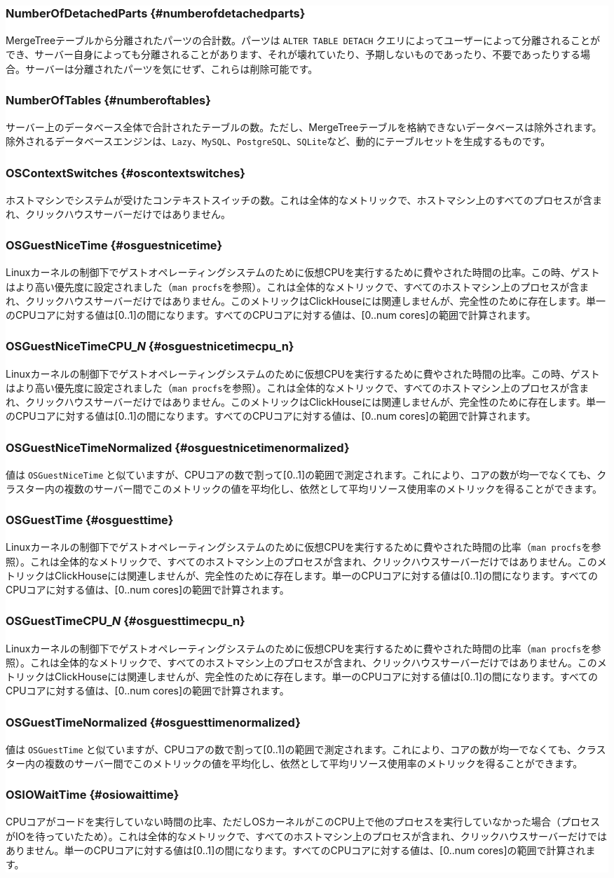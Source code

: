 ### NumberOfDetachedParts {#numberofdetachedparts}

MergeTreeテーブルから分離されたパーツの合計数。パーツは `ALTER TABLE DETACH` クエリによってユーザーによって分離されることができ、サーバー自身によっても分離されることがあります、それが壊れていたり、予期しないものであったり、不要であったりする場合。サーバーは分離されたパーツを気にせず、これらは削除可能です。

### NumberOfTables {#numberoftables}

サーバー上のデータベース全体で合計されたテーブルの数。ただし、MergeTreeテーブルを格納できないデータベースは除外されます。除外されるデータベースエンジンは、`Lazy`、`MySQL`、`PostgreSQL`、`SQLite`など、動的にテーブルセットを生成するものです。

### OSContextSwitches {#oscontextswitches}

ホストマシンでシステムが受けたコンテキストスイッチの数。これは全体的なメトリックで、ホストマシン上のすべてのプロセスが含まれ、クリックハウスサーバーだけではありません。

### OSGuestNiceTime {#osguestnicetime}

Linuxカーネルの制御下でゲストオペレーティングシステムのために仮想CPUを実行するために費やされた時間の比率。この時、ゲストはより高い優先度に設定されました（`man procfs`を参照）。これは全体的なメトリックで、すべてのホストマシン上のプロセスが含まれ、クリックハウスサーバーだけではありません。このメトリックはClickHouseには関連しませんが、完全性のために存在します。単一のCPUコアに対する値は[0..1]の間になります。すべてのCPUコアに対する値は、[0..num cores]の範囲で計算されます。

### OSGuestNiceTimeCPU_*N* {#osguestnicetimecpu_n}

Linuxカーネルの制御下でゲストオペレーティングシステムのために仮想CPUを実行するために費やされた時間の比率。この時、ゲストはより高い優先度に設定されました（`man procfs`を参照）。これは全体的なメトリックで、すべてのホストマシン上のプロセスが含まれ、クリックハウスサーバーだけではありません。このメトリックはClickHouseには関連しませんが、完全性のために存在します。単一のCPUコアに対する値は[0..1]の間になります。すべてのCPUコアに対する値は、[0..num cores]の範囲で計算されます。

### OSGuestNiceTimeNormalized {#osguestnicetimenormalized}

値は `OSGuestNiceTime` と似ていますが、CPUコアの数で割って[0..1]の範囲で測定されます。これにより、コアの数が均一でなくても、クラスター内の複数のサーバー間でこのメトリックの値を平均化し、依然として平均リソース使用率のメトリックを得ることができます。

### OSGuestTime {#osguesttime}

Linuxカーネルの制御下でゲストオペレーティングシステムのために仮想CPUを実行するために費やされた時間の比率（`man procfs`を参照）。これは全体的なメトリックで、すべてのホストマシン上のプロセスが含まれ、クリックハウスサーバーだけではありません。このメトリックはClickHouseには関連しませんが、完全性のために存在します。単一のCPUコアに対する値は[0..1]の間になります。すべてのCPUコアに対する値は、[0..num cores]の範囲で計算されます。

### OSGuestTimeCPU_*N* {#osguesttimecpu_n}

Linuxカーネルの制御下でゲストオペレーティングシステムのために仮想CPUを実行するために費やされた時間の比率（`man procfs`を参照）。これは全体的なメトリックで、すべてのホストマシン上のプロセスが含まれ、クリックハウスサーバーだけではありません。このメトリックはClickHouseには関連しませんが、完全性のために存在します。単一のCPUコアに対する値は[0..1]の間になります。すべてのCPUコアに対する値は、[0..num cores]の範囲で計算されます。

### OSGuestTimeNormalized {#osguesttimenormalized}

値は `OSGuestTime` と似ていますが、CPUコアの数で割って[0..1]の範囲で測定されます。これにより、コアの数が均一でなくても、クラスター内の複数のサーバー間でこのメトリックの値を平均化し、依然として平均リソース使用率のメトリックを得ることができます。

### OSIOWaitTime {#osiowaittime}

CPUコアがコードを実行していない時間の比率、ただしOSカーネルがこのCPU上で他のプロセスを実行していなかった場合（プロセスがIOを待っていたため）。これは全体的なメトリックで、すべてのホストマシン上のプロセスが含まれ、クリックハウスサーバーだけではありません。単一のCPUコアに対する値は[0..1]の間になります。すべてのCPUコアに対する値は、[0..num cores]の範囲で計算されます。
